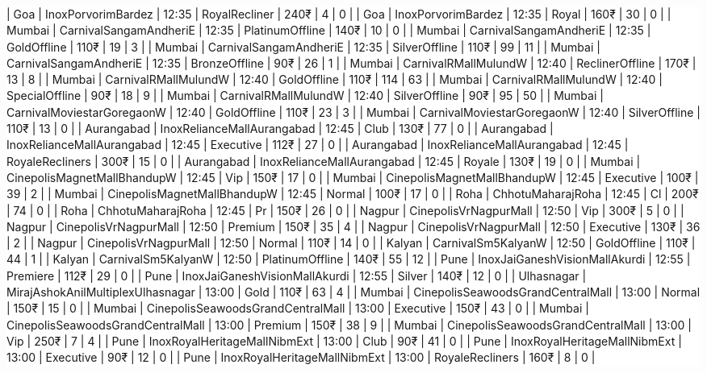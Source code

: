 | Goa          | InoxPorvorimBardez                      | 12:35 | RoyalRecliner   |  240₹ |        4 |      0 |
| Goa          | InoxPorvorimBardez                      | 12:35 | Royal           |  160₹ |       30 |      0 |
| Mumbai       | CarnivalSangamAndheriE                  | 12:35 | PlatinumOffline |  140₹ |       10 |      0 |
| Mumbai       | CarnivalSangamAndheriE                  | 12:35 | GoldOffline     |  110₹ |       19 |      3 |
| Mumbai       | CarnivalSangamAndheriE                  | 12:35 | SilverOffline   |  110₹ |       99 |     11 |
| Mumbai       | CarnivalSangamAndheriE                  | 12:35 | BronzeOffline   |   90₹ |       26 |      1 |
| Mumbai       | CarnivalRMallMulundW                    | 12:40 | ReclinerOffline |  170₹ |       13 |      8 |
| Mumbai       | CarnivalRMallMulundW                    | 12:40 | GoldOffline     |  110₹ |      114 |     63 |
| Mumbai       | CarnivalRMallMulundW                    | 12:40 | SpecialOffline  |   90₹ |       18 |      9 |
| Mumbai       | CarnivalRMallMulundW                    | 12:40 | SilverOffline   |   90₹ |       95 |     50 |
| Mumbai       | CarnivalMoviestarGoregaonW              | 12:40 | GoldOffline     |  110₹ |       23 |      3 |
| Mumbai       | CarnivalMoviestarGoregaonW              | 12:40 | SilverOffline   |  110₹ |       13 |      0 |
| Aurangabad   | InoxRelianceMallAurangabad              | 12:45 | Club            |  130₹ |       77 |      0 |
| Aurangabad   | InoxRelianceMallAurangabad              | 12:45 | Executive       |  112₹ |       27 |      0 |
| Aurangabad   | InoxRelianceMallAurangabad              | 12:45 | RoyaleRecliners |  300₹ |       15 |      0 |
| Aurangabad   | InoxRelianceMallAurangabad              | 12:45 | Royale          |  130₹ |       19 |      0 |
| Mumbai       | CinepolisMagnetMallBhandupW             | 12:45 | Vip             |  150₹ |       17 |      0 |
| Mumbai       | CinepolisMagnetMallBhandupW             | 12:45 | Executive       |  100₹ |       39 |      2 |
| Mumbai       | CinepolisMagnetMallBhandupW             | 12:45 | Normal          |  100₹ |       17 |      0 |
| Roha         | ChhotuMaharajRoha                       | 12:45 | Cl              |  200₹ |       74 |      0 |
| Roha         | ChhotuMaharajRoha                       | 12:45 | Pr              |  150₹ |       26 |      0 |
| Nagpur       | CinepolisVrNagpurMall                   | 12:50 | Vip             |  300₹ |        5 |      0 |
| Nagpur       | CinepolisVrNagpurMall                   | 12:50 | Premium         |  150₹ |       35 |      4 |
| Nagpur       | CinepolisVrNagpurMall                   | 12:50 | Executive       |  130₹ |       36 |      2 |
| Nagpur       | CinepolisVrNagpurMall                   | 12:50 | Normal          |  110₹ |       14 |      0 |
| Kalyan       | CarnivalSm5KalyanW                      | 12:50 | GoldOffline     |  110₹ |       44 |      1 |
| Kalyan       | CarnivalSm5KalyanW                      | 12:50 | PlatinumOffline |  140₹ |       55 |     12 |
| Pune         | InoxJaiGaneshVisionMallAkurdi           | 12:55 | Premiere        |  112₹ |       29 |      0 |
| Pune         | InoxJaiGaneshVisionMallAkurdi           | 12:55 | Silver          |  140₹ |       12 |      0 |
| Ulhasnagar   | MirajAshokAnilMultiplexUlhasnagar       | 13:00 | Gold            |  110₹ |       63 |      4 |
| Mumbai       | CinepolisSeawoodsGrandCentralMall       | 13:00 | Normal          |  150₹ |       15 |      0 |
| Mumbai       | CinepolisSeawoodsGrandCentralMall       | 13:00 | Executive       |  150₹ |       43 |      0 |
| Mumbai       | CinepolisSeawoodsGrandCentralMall       | 13:00 | Premium         |  150₹ |       38 |      9 |
| Mumbai       | CinepolisSeawoodsGrandCentralMall       | 13:00 | Vip             |  250₹ |        7 |      4 |
| Pune         | InoxRoyalHeritageMallNibmExt            | 13:00 | Club            |   90₹ |       41 |      0 |
| Pune         | InoxRoyalHeritageMallNibmExt            | 13:00 | Executive       |   90₹ |       12 |      0 |
| Pune         | InoxRoyalHeritageMallNibmExt            | 13:00 | RoyaleRecliners |  160₹ |        8 |      0 |